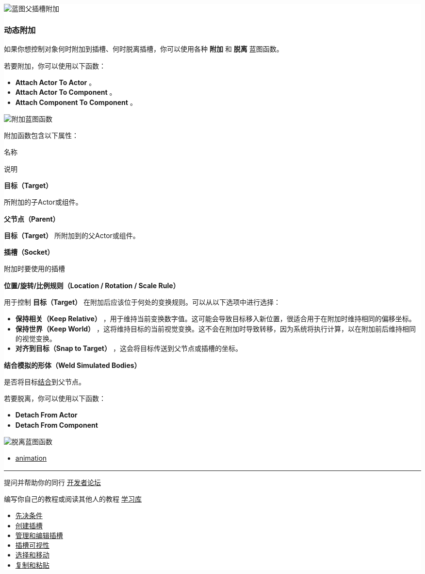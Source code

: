 ![蓝图父插槽附加](https://d1iv7db44yhgxn.cloudfront.net/documentation/images/8d4c10d4-2fb1-400c-8b03-9661ea1949c6/blueprints2.gif)

### 动态附加

如果你想控制对象何时附加到插槽、何时脱离插槽，你可以使用各种 **附加** 和 **脱离** 蓝图函数。

若要附加，你可以使用以下函数：

-   **Attach Actor To Actor** 。
-   **Attach Actor To Component** 。
-   **Attach Component To Component** 。

![附加蓝图函数](https://d1iv7db44yhgxn.cloudfront.net/documentation/images/882a89d0-ebf5-4242-9d0b-0b0202c77842/dynamic1.png)

附加函数包含以下属性：

名称

说明

**目标（Target）**

所附加的子Actor或组件。

**父节点（Parent）**

**目标（Target）** 所附加到的父Actor或组件。

**插槽（Socket）**

附加时要使用的插槽

**位置/旋转/比例规则（Location / Rotation / Scale Rule）**

用于控制 **目标（Target）** 在附加后应该位于何处的变换规则。可以从以下选项中进行选择：

-   **保持相关（Keep Relative）** ，用于维持当前变换数字值。这可能会导致目标移入新位置，很适合用于在附加时维持相同的偏移坐标。
-   **保持世界（Keep World）** ，这将维持目标的当前视觉变换。这不会在附加时导致转移，因为系统将执行计算，以在附加前后维持相同的视觉变换。
-   **对齐到目标（Snap to Target）** ，这会将目标传送到父节点或插槽的坐标。

**结合模拟的形体（Weld Simulated Bodies）**

是否将目标[结合](/documentation/zh-cn/unreal-engine/welding-physics-bodies-in-unreal-engine-by-using-the-physics-asset-editor)到父节点。

若要脱离，你可以使用以下函数：

-   **Detach From Actor**
-   **Detach From Component**

![脱离蓝图函数](https://d1iv7db44yhgxn.cloudfront.net/documentation/images/1e467109-fdae-49b4-afae-e03b71829cb9/dynamic2.png)

-   [animation](https://dev.epicgames.com/community/search?query=animation)

* * *

提问并帮助你的同行 [开发者论坛](https://forums.unrealengine.com/categories?tag=unreal-engine)

编写你自己的教程或阅读其他人的教程 [学习库](https://dev.epicgames.com/community/unreal-engine/learning)

-   [先决条件](/documentation/zh-cn/unreal-engine/skeletal-mesh-sockets-in-unreal-engine#%E5%85%88%E5%86%B3%E6%9D%A1%E4%BB%B6)
-   [创建插槽](/documentation/zh-cn/unreal-engine/skeletal-mesh-sockets-in-unreal-engine#%E5%88%9B%E5%BB%BA%E6%8F%92%E6%A7%BD)
-   [管理和编辑插槽](/documentation/zh-cn/unreal-engine/skeletal-mesh-sockets-in-unreal-engine#%E7%AE%A1%E7%90%86%E5%92%8C%E7%BC%96%E8%BE%91%E6%8F%92%E6%A7%BD)
-   [插槽可视性](/documentation/zh-cn/unreal-engine/skeletal-mesh-sockets-in-unreal-engine#%E6%8F%92%E6%A7%BD%E5%8F%AF%E8%A7%86%E6%80%A7)
-   [选择和移动](/documentation/zh-cn/unreal-engine/skeletal-mesh-sockets-in-unreal-engine#%E9%80%89%E6%8B%A9%E5%92%8C%E7%A7%BB%E5%8A%A8)
-   [复制和粘贴](/documentation/zh-cn/unreal-engine/skeletal-mesh-sockets-in-unreal-engine#%E5%A4%8D%E5%88%B6%E5%92%8C%E7%B2%98%E8%B4%B4)